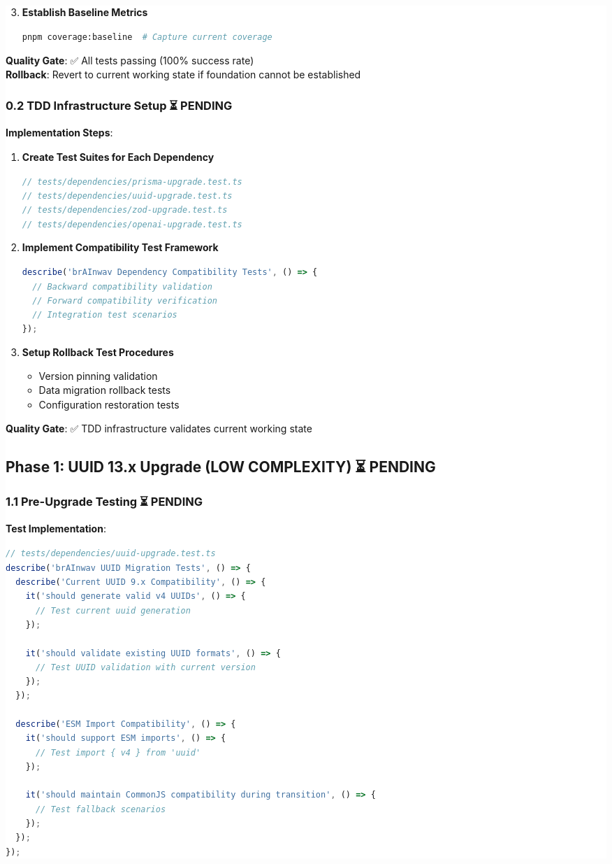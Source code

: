 3. **Establish Baseline Metrics**
   ```bash
   pnpm coverage:baseline  # Capture current coverage
   ```

**Quality Gate**: ✅ All tests passing (100% success rate)  
**Rollback**: Revert to current working state if foundation cannot be established

### 0.2 TDD Infrastructure Setup ⏳ PENDING

**Implementation Steps**:
1. **Create Test Suites for Each Dependency**
   ```typescript
   // tests/dependencies/prisma-upgrade.test.ts
   // tests/dependencies/uuid-upgrade.test.ts  
   // tests/dependencies/zod-upgrade.test.ts
   // tests/dependencies/openai-upgrade.test.ts
   ```

2. **Implement Compatibility Test Framework**
   ```typescript
   describe('brAInwav Dependency Compatibility Tests', () => {
     // Backward compatibility validation
     // Forward compatibility verification
     // Integration test scenarios
   });
   ```

3. **Setup Rollback Test Procedures**
   - Version pinning validation
   - Data migration rollback tests
   - Configuration restoration tests

**Quality Gate**: ✅ TDD infrastructure validates current working state

## Phase 1: UUID 13.x Upgrade (LOW COMPLEXITY) ⏳ PENDING

### 1.1 Pre-Upgrade Testing ⏳ PENDING

**Test Implementation**:
```typescript
// tests/dependencies/uuid-upgrade.test.ts
describe('brAInwav UUID Migration Tests', () => {
  describe('Current UUID 9.x Compatibility', () => {
    it('should generate valid v4 UUIDs', () => {
      // Test current uuid generation
    });
    
    it('should validate existing UUID formats', () => {
      // Test UUID validation with current version
    });
  });
  
  describe('ESM Import Compatibility', () => {
    it('should support ESM imports', () => {
      // Test import { v4 } from 'uuid'
    });
    
    it('should maintain CommonJS compatibility during transition', () => {
      // Test fallback scenarios
    });
  });
});
```
